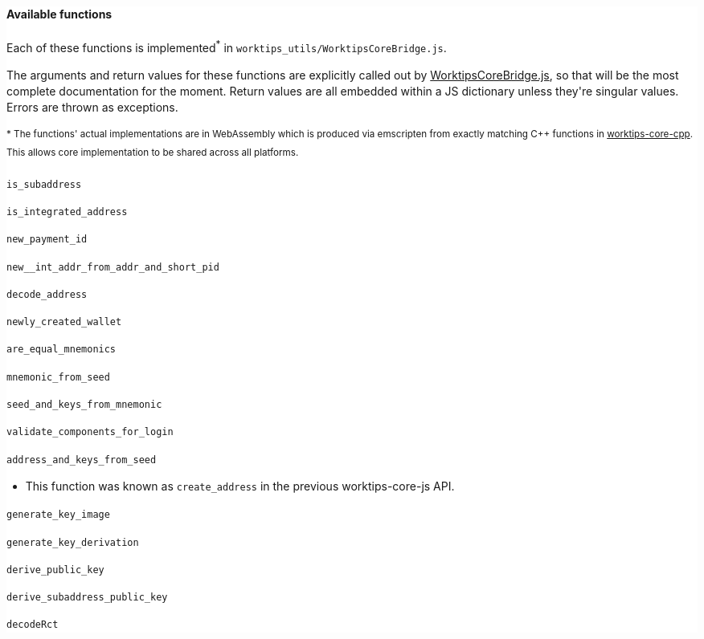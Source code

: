 #### Available functions

Each of these functions is implemented<sup>*</sup> in `worktips_utils/WorktipsCoreBridge.js`.

The arguments and return values for these functions are explicitly called out by [WorktipsCoreBridge.js](https://github.com/worktips/worktips-core-js/blob/develop/worktips_utils/WorktipsCoreBridge.js), so that will be the most complete documentation for the moment. Return values are all embedded within a JS dictionary unless they're singular values. Errors are thrown as exceptions.

<sup>* The functions' actual implementations are in WebAssembly which is produced via emscripten from exactly matching C++ functions in [worktips-core-cpp](https://github.com/worktips/worktips-core-cpp). This allows core implementation to be shared across all platforms.</sup>


```
is_subaddress
```
```
is_integrated_address
```
```
new_payment_id
```
```
new__int_addr_from_addr_and_short_pid
```
```
decode_address
```
```
newly_created_wallet
```
```
are_equal_mnemonics
```
```
mnemonic_from_seed
```
```
seed_and_keys_from_mnemonic
```
```
validate_components_for_login
```
```
address_and_keys_from_seed
```
* This function was known as `create_address` in the previous worktips-core-js API.

```
generate_key_image
```
```
generate_key_derivation
```
```
derive_public_key
```
```
derive_subaddress_public_key
```
```
decodeRct
```
